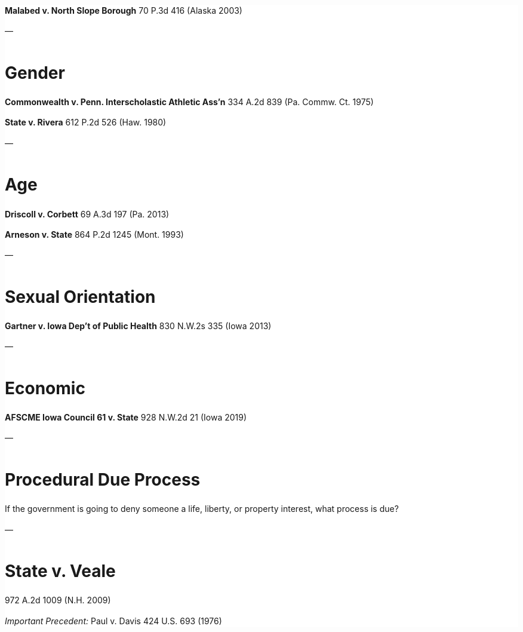 **Malabed v. North Slope Borough**
70 P.3d 416 (Alaska 2003)

—

# Gender

**Commonwealth v. Penn. Interscholastic Athletic Ass’n**
334 A.2d 839 (Pa. Commw. Ct. 1975)

**State v. Rivera** 
612 P.2d 526 (Haw. 1980)

—

# Age

**Driscoll v. Corbett**
69 A.3d 197 (Pa. 2013)

**Arneson v. State**
864 P.2d 1245 (Mont. 1993)

—

# Sexual Orientation

**Gartner v. Iowa Dep’t of Public Health**
830 N.W.2s 335 (Iowa 2013)

—
# Economic

**AFSCME Iowa Council 61 v. State**
928 N.W.2d 21 (Iowa 2019)


—

# Procedural Due Process

If the government is going to deny someone a life, liberty, or property interest, what process is due?

—

# State v. Veale
972 A.2d 1009 (N.H. 2009)

*Important Precedent:*
Paul v. Davis 
424 U.S. 693 (1976)
